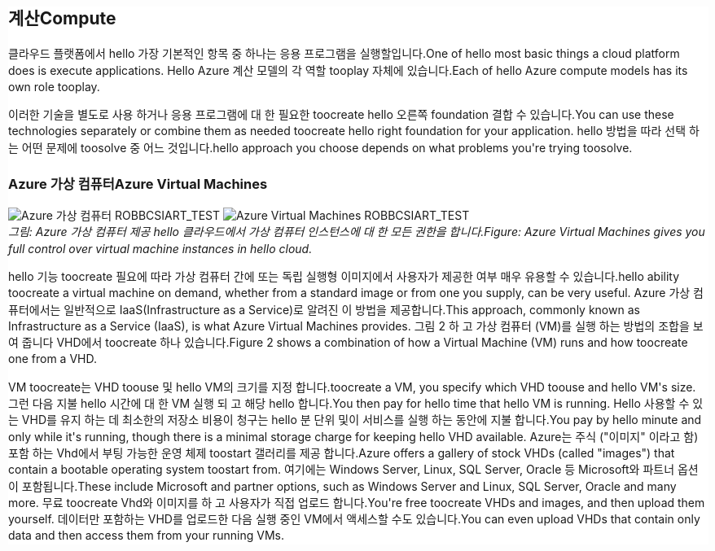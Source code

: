 ## <a name="compute"></a><span data-ttu-id="40bd8-130">계산</span><span class="sxs-lookup"><span data-stu-id="40bd8-130">Compute</span></span>
<span data-ttu-id="40bd8-131">클라우드 플랫폼에서 hello 가장 기본적인 항목 중 하나는 응용 프로그램을 실행할입니다.</span><span class="sxs-lookup"><span data-stu-id="40bd8-131">One of hello most basic things a cloud platform does is execute applications.</span></span> <span data-ttu-id="40bd8-132">Hello Azure 계산 모델의 각 역할 tooplay 자체에 있습니다.</span><span class="sxs-lookup"><span data-stu-id="40bd8-132">Each of hello Azure compute models has its own role tooplay.</span></span>

<span data-ttu-id="40bd8-133">이러한 기술을 별도로 사용 하거나 응용 프로그램에 대 한 필요한 toocreate hello 오른쪽 foundation 결합 수 있습니다.</span><span class="sxs-lookup"><span data-stu-id="40bd8-133">You can use these technologies separately or combine them as needed toocreate hello right foundation for your application.</span></span> <span data-ttu-id="40bd8-134">hello 방법을 따라 선택 하는 어떤 문제에 toosolve 중 어느 것입니다.</span><span class="sxs-lookup"><span data-stu-id="40bd8-134">hello approach you choose depends on what problems you're trying toosolve.</span></span>

### <a name="azure-virtual-machines"></a><span data-ttu-id="40bd8-135">Azure 가상 컴퓨터</span><span class="sxs-lookup"><span data-stu-id="40bd8-135">Azure Virtual Machines</span></span>
<span data-ttu-id="40bd8-136">![Azure 가상 컴퓨터 ROBBCSIART_TEST](./media/fundamentals-introduction-to-azure/mscsiart_VirtualMachinesIntroNew_12345.png) </span><span class="sxs-lookup"><span data-stu-id="40bd8-136">![Azure Virtual Machines ROBBCSIART_TEST](./media/fundamentals-introduction-to-azure/mscsiart_VirtualMachinesIntroNew_12345.png) </span></span>  
<span data-ttu-id="40bd8-137">*그림: Azure 가상 컴퓨터 제공 hello 클라우드에서 가상 컴퓨터 인스턴스에 대 한 모든 권한을 합니다.*</span><span class="sxs-lookup"><span data-stu-id="40bd8-137">*Figure: Azure Virtual Machines gives you full control over virtual machine instances in hello cloud.*</span></span>

<span data-ttu-id="40bd8-138">hello 기능 toocreate 필요에 따라 가상 컴퓨터 간에 또는 독립 실행형 이미지에서 사용자가 제공한 여부 매우 유용할 수 있습니다.</span><span class="sxs-lookup"><span data-stu-id="40bd8-138">hello ability toocreate a virtual machine on demand, whether from a standard image or from one you supply, can be very useful.</span></span> <span data-ttu-id="40bd8-139">Azure 가상 컴퓨터에서는 일반적으로 IaaS(Infrastructure as a Service)로 알려진 이 방법을 제공합니다.</span><span class="sxs-lookup"><span data-stu-id="40bd8-139">This approach, commonly known as Infrastructure as a Service (IaaS), is what Azure Virtual Machines provides.</span></span> <span data-ttu-id="40bd8-140">그림 2 하 고 가상 컴퓨터 (VM)를 실행 하는 방법의 조합을 보여 줍니다 VHD에서 toocreate 하나 있습니다.</span><span class="sxs-lookup"><span data-stu-id="40bd8-140">Figure 2 shows a combination of how a Virtual Machine (VM) runs and how toocreate one from a VHD.</span></span>  

<span data-ttu-id="40bd8-141">VM toocreate는 VHD toouse 및 hello VM의 크기를 지정 합니다.</span><span class="sxs-lookup"><span data-stu-id="40bd8-141">toocreate a VM, you specify which VHD toouse and hello VM's size.</span></span>  <span data-ttu-id="40bd8-142">그런 다음 지불 hello 시간에 대 한 VM 실행 되 고 해당 hello 합니다.</span><span class="sxs-lookup"><span data-stu-id="40bd8-142">You then pay for hello time that hello VM is running.</span></span> <span data-ttu-id="40bd8-143">Hello 사용할 수 있는 VHD를 유지 하는 데 최소한의 저장소 비용이 청구는 hello 분 단위 및이 서비스를 실행 하는 동안에 지불 합니다.</span><span class="sxs-lookup"><span data-stu-id="40bd8-143">You pay by hello minute and only while it's running, though there is a minimal storage charge for keeping hello VHD available.</span></span> <span data-ttu-id="40bd8-144">Azure는 주식 ("이미지" 이라고 함) 포함 하는 Vhd에서 부팅 가능한 운영 체제 toostart 갤러리를 제공 합니다.</span><span class="sxs-lookup"><span data-stu-id="40bd8-144">Azure offers a gallery of stock VHDs (called "images") that contain a bootable operating system toostart from.</span></span> <span data-ttu-id="40bd8-145">여기에는 Windows Server, Linux, SQL Server, Oracle 등 Microsoft와 파트너 옵션이 포함됩니다.</span><span class="sxs-lookup"><span data-stu-id="40bd8-145">These include Microsoft and partner options, such as Windows Server and Linux, SQL Server, Oracle and many more.</span></span> <span data-ttu-id="40bd8-146">무료 toocreate Vhd와 이미지를 하 고 사용자가 직접 업로드 합니다.</span><span class="sxs-lookup"><span data-stu-id="40bd8-146">You're free toocreate VHDs and images, and then upload them yourself.</span></span> <span data-ttu-id="40bd8-147">데이터만 포함하는 VHD를 업로드한 다음 실행 중인 VM에서 액세스할 수도 있습니다.</span><span class="sxs-lookup"><span data-stu-id="40bd8-147">You can even upload VHDs that contain only data and then access them from your running VMs.</span></span>
